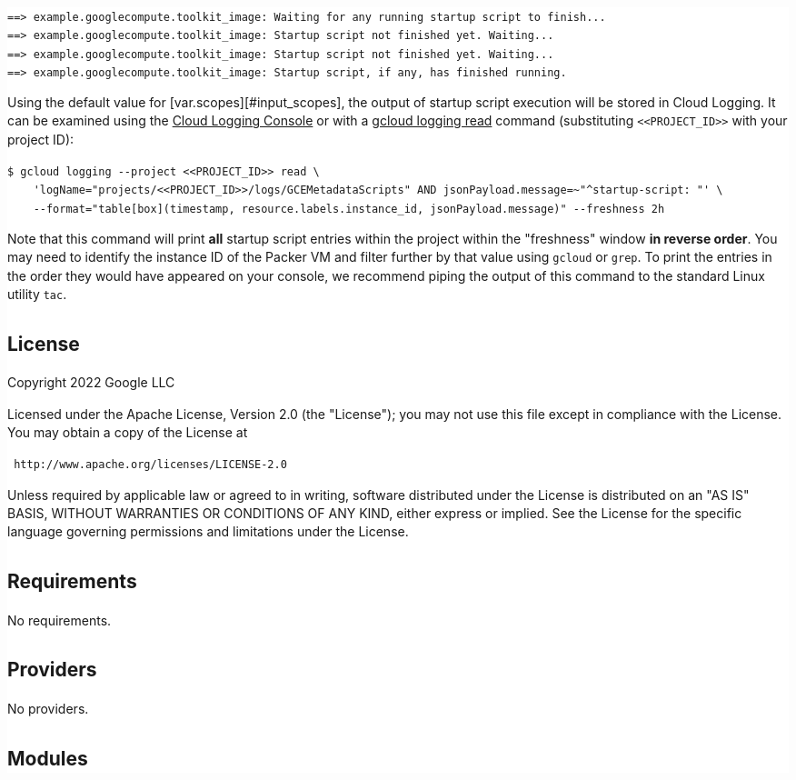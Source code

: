 ```text
==> example.googlecompute.toolkit_image: Waiting for any running startup script to finish...
==> example.googlecompute.toolkit_image: Startup script not finished yet. Waiting...
==> example.googlecompute.toolkit_image: Startup script not finished yet. Waiting...
==> example.googlecompute.toolkit_image: Startup script, if any, has finished running.
```

Using the default value for [var.scopes][#input_scopes], the output of startup
script execution will be stored in Cloud Logging. It can be examined using the
[Cloud Logging Console][logging-console] or with a [gcloud logging
read][logging-read-docs] command (substituting `<<PROJECT_ID>>` with your
project ID):

```shell
$ gcloud logging --project <<PROJECT_ID>> read \
    'logName="projects/<<PROJECT_ID>>/logs/GCEMetadataScripts" AND jsonPayload.message=~"^startup-script: "' \
    --format="table[box](timestamp, resource.labels.instance_id, jsonPayload.message)" --freshness 2h
```

Note that this command will print **all** startup script entries within the
project within the "freshness" window **in reverse order**. You may need to
identify the instance ID of the Packer VM and filter further by that value using
`gcloud` or `grep`. To print the entries in the order they would have appeared on
your console, we recommend piping the output of this command to the standard
Linux utility `tac`.

[logging-console]: https://console.cloud.google.com/logs/
[logging-read-docs]: https://cloud.google.com/sdk/gcloud/reference/logging/read

## License

Copyright 2022 Google LLC

Licensed under the Apache License, Version 2.0 (the "License");
you may not use this file except in compliance with the License.
You may obtain a copy of the License at

     http://www.apache.org/licenses/LICENSE-2.0

Unless required by applicable law or agreed to in writing, software
distributed under the License is distributed on an "AS IS" BASIS,
WITHOUT WARRANTIES OR CONDITIONS OF ANY KIND, either express or implied.
See the License for the specific language governing permissions and
limitations under the License.


## Requirements

No requirements.

## Providers

No providers.

## Modules


[sss]: #input_startup_script
[ssf]: #input_startup_script_file
[shell]: #input_shell_scripts
[ansible]: #input_ansible_playbooks
[hpcimage]: https://cloud.google.com/compute/docs/instances/create-hpc-vm
[startup-metadata]: https://cloud.google.com/compute/docs/instances/startup-scripts/linux
[Image Builder]: ../../../examples/image-builder.yaml
[startup-script]: ../../../modules/scripts/startup-script
[examples README]: ../../../examples/README.md#image-builderyaml-
[Intel-Optimized]: ../../../community/examples/intel/README.md#intel-optimized-slurm-cluster
[metaorder]: https://cloud.google.com/compute/docs/instances/startup-scripts/linux#order_of_execution_of_linux_startup_scripts
[iaptunnel]: https://cloud.google.com/iap/docs/using-tcp-forwarding
[cloudnat]: https://cloud.google.com/nat/docs/overview
[pkrvars]: https://www.packer.io/guides/hcl/variables#from-a-file